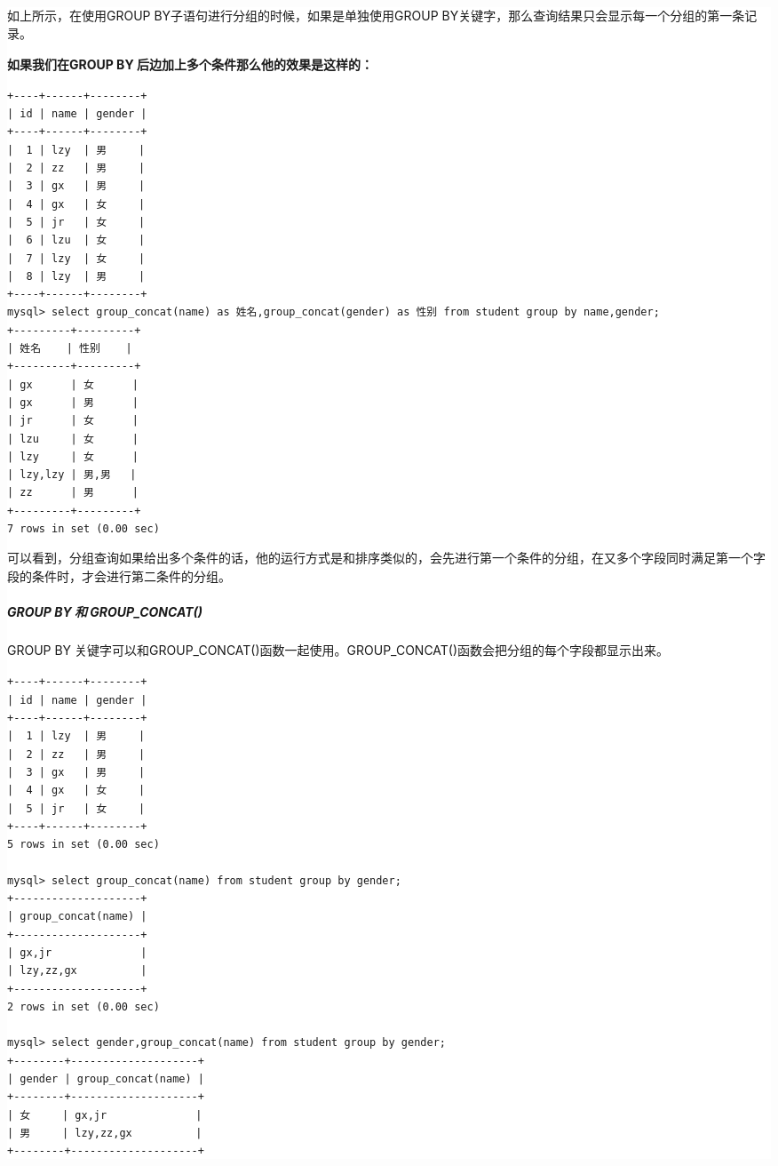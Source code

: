 如上所示，在使用GROUP BY子语句进行分组的时候，如果是单独使用GROUP BY关键字，那么查询结果只会显示每一个分组的第一条记录。

**如果我们在GROUP BY 后边加上多个条件那么他的效果是这样的：**

```mysql
+----+------+--------+
| id | name | gender |
+----+------+--------+
|  1 | lzy  | 男     |
|  2 | zz   | 男     |
|  3 | gx   | 男     |
|  4 | gx   | 女     |
|  5 | jr   | 女     |
|  6 | lzu  | 女     |
|  7 | lzy  | 女     |
|  8 | lzy  | 男     |
+----+------+--------+
mysql> select group_concat(name) as 姓名,group_concat(gender) as 性别 from student group by name,gender;
+---------+---------+
| 姓名    | 性别    |
+---------+---------+
| gx      | 女      |
| gx      | 男      |
| jr      | 女      |
| lzu     | 女      |
| lzy     | 女      |
| lzy,lzy | 男,男   |
| zz      | 男      |
+---------+---------+
7 rows in set (0.00 sec)
```

可以看到，分组查询如果给出多个条件的话，他的运行方式是和排序类似的，会先进行第一个条件的分组，在又多个字段同时满足第一个字段的条件时，才会进行第二条件的分组。

##### GROUP BY 和 GROUP_CONCAT()

GROUP BY 关键字可以和GROUP_CONCAT()函数一起使用。GROUP_CONCAT()函数会把分组的每个字段都显示出来。

```mysql
+----+------+--------+
| id | name | gender |
+----+------+--------+
|  1 | lzy  | 男     |
|  2 | zz   | 男     |
|  3 | gx   | 男     |
|  4 | gx   | 女     |
|  5 | jr   | 女     |
+----+------+--------+
5 rows in set (0.00 sec)

mysql> select group_concat(name) from student group by gender;
+--------------------+
| group_concat(name) |
+--------------------+
| gx,jr              |
| lzy,zz,gx          |
+--------------------+
2 rows in set (0.00 sec)

mysql> select gender,group_concat(name) from student group by gender;
+--------+--------------------+
| gender | group_concat(name) |
+--------+--------------------+
| 女     | gx,jr              |
| 男     | lzy,zz,gx          |
+--------+--------------------+
```